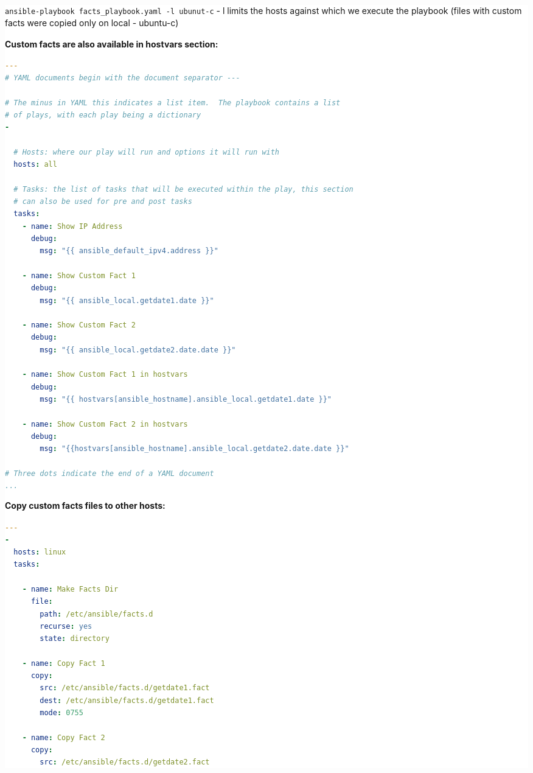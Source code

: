 `ansible-playbook facts_playbook.yaml -l ubunut-c` - l limits the hosts against which we execute the playbook (files with custom facts were copied only on local - ubuntu-c)

**Custom facts are also available in hostvars section:**

```yaml
---
# YAML documents begin with the document separator ---

# The minus in YAML this indicates a list item.  The playbook contains a list
# of plays, with each play being a dictionary
-

  # Hosts: where our play will run and options it will run with
  hosts: all

  # Tasks: the list of tasks that will be executed within the play, this section
  # can also be used for pre and post tasks
  tasks:
    - name: Show IP Address
      debug:
        msg: "{{ ansible_default_ipv4.address }}"

    - name: Show Custom Fact 1
      debug:
        msg: "{{ ansible_local.getdate1.date }}"

    - name: Show Custom Fact 2
      debug:
        msg: "{{ ansible_local.getdate2.date.date }}"

    - name: Show Custom Fact 1 in hostvars
      debug:
        msg: "{{ hostvars[ansible_hostname].ansible_local.getdate1.date }}"

    - name: Show Custom Fact 2 in hostvars
      debug:
        msg: "{{hostvars[ansible_hostname].ansible_local.getdate2.date.date }}"

# Three dots indicate the end of a YAML document
...
```

**Copy custom facts files to other hosts:**
```yaml
---
-
  hosts: linux
  tasks:

    - name: Make Facts Dir
      file:
        path: /etc/ansible/facts.d
        recurse: yes
        state: directory

    - name: Copy Fact 1
      copy:
        src: /etc/ansible/facts.d/getdate1.fact
        dest: /etc/ansible/facts.d/getdate1.fact
        mode: 0755

    - name: Copy Fact 2
      copy:
        src: /etc/ansible/facts.d/getdate2.fact
```